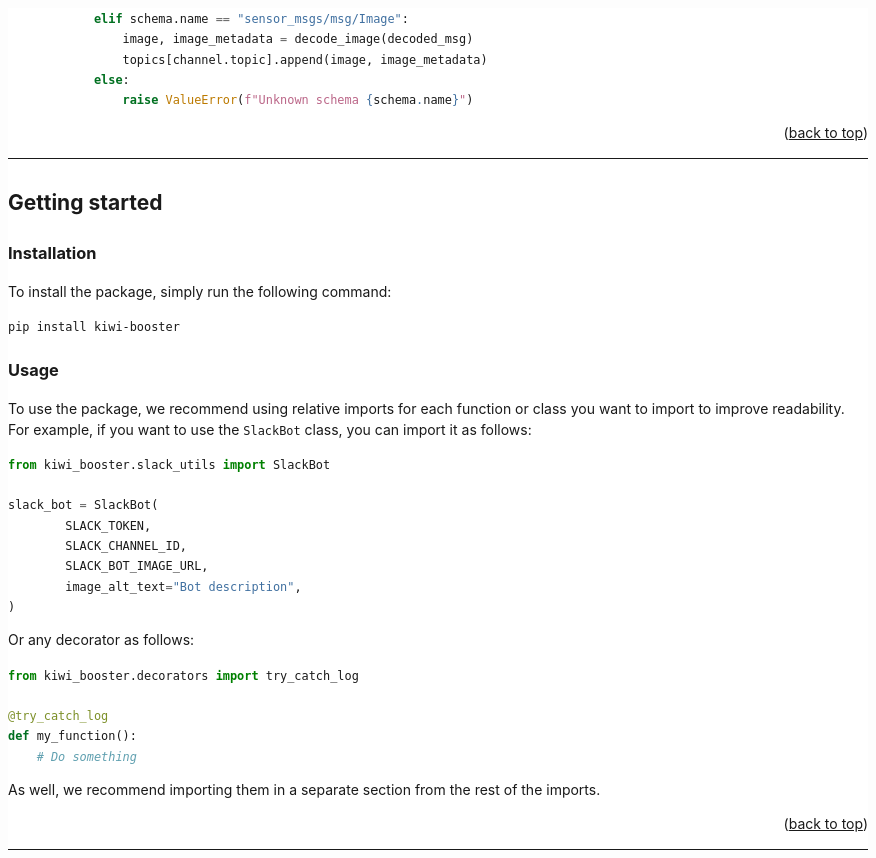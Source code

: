 ```python
            elif schema.name == "sensor_msgs/msg/Image":
                image, image_metadata = decode_image(decoded_msg)
                topics[channel.topic].append(image, image_metadata)
            else:
                raise ValueError(f"Unknown schema {schema.name}")
```

<p align="right">(<a href="#top">back to top</a>)</p>

---



## Getting started

### Installation

To install the package, simply run the following command:

```sh
pip install kiwi-booster
```

### Usage

To use the package, we recommend using relative imports for each function or class you want to import to improve readability. For example, if you want to use the `SlackBot` class, you can import it as follows:

```python
from kiwi_booster.slack_utils import SlackBot

slack_bot = SlackBot(
        SLACK_TOKEN,
        SLACK_CHANNEL_ID,
        SLACK_BOT_IMAGE_URL,
        image_alt_text="Bot description",
)
```

Or any decorator as follows:

```python
from kiwi_booster.decorators import try_catch_log

@try_catch_log
def my_function():
    # Do something
```

As well, we recommend importing them in a separate section from the rest of the imports.

<p align="right">(<a href="#top">back to top</a>)</p>

---
